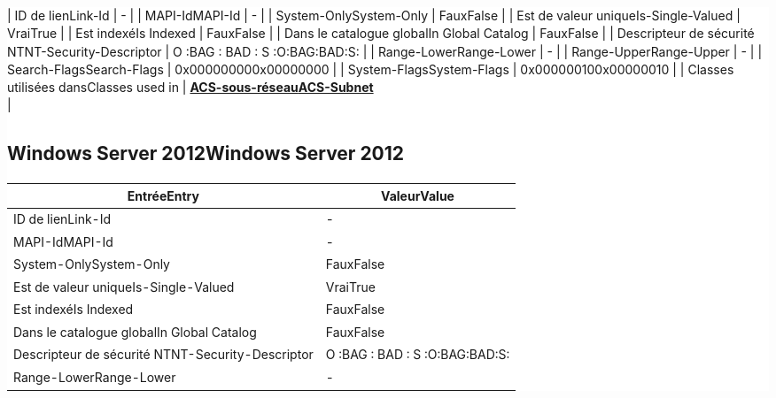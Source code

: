 | <span data-ttu-id="4f5af-225">ID de lien</span><span class="sxs-lookup"><span data-stu-id="4f5af-225">Link-Id</span></span>                | \-                                           |
| <span data-ttu-id="4f5af-226">MAPI-Id</span><span class="sxs-lookup"><span data-stu-id="4f5af-226">MAPI-Id</span></span>                | \-                                           |
| <span data-ttu-id="4f5af-227">System-Only</span><span class="sxs-lookup"><span data-stu-id="4f5af-227">System-Only</span></span>            | <span data-ttu-id="4f5af-228">Faux</span><span class="sxs-lookup"><span data-stu-id="4f5af-228">False</span></span>                                        |
| <span data-ttu-id="4f5af-229">Est de valeur unique</span><span class="sxs-lookup"><span data-stu-id="4f5af-229">Is-Single-Valued</span></span>       | <span data-ttu-id="4f5af-230">Vrai</span><span class="sxs-lookup"><span data-stu-id="4f5af-230">True</span></span>                                         |
| <span data-ttu-id="4f5af-231">Est indexé</span><span class="sxs-lookup"><span data-stu-id="4f5af-231">Is Indexed</span></span>             | <span data-ttu-id="4f5af-232">Faux</span><span class="sxs-lookup"><span data-stu-id="4f5af-232">False</span></span>                                        |
| <span data-ttu-id="4f5af-233">Dans le catalogue global</span><span class="sxs-lookup"><span data-stu-id="4f5af-233">In Global Catalog</span></span>      | <span data-ttu-id="4f5af-234">Faux</span><span class="sxs-lookup"><span data-stu-id="4f5af-234">False</span></span>                                        |
| <span data-ttu-id="4f5af-235">Descripteur de sécurité NT</span><span class="sxs-lookup"><span data-stu-id="4f5af-235">NT-Security-Descriptor</span></span> | <span data-ttu-id="4f5af-236">O :BAG : BAD : S :</span><span class="sxs-lookup"><span data-stu-id="4f5af-236">O:BAG:BAD:S:</span></span>                                 |
| <span data-ttu-id="4f5af-237">Range-Lower</span><span class="sxs-lookup"><span data-stu-id="4f5af-237">Range-Lower</span></span>            | \-                                           |
| <span data-ttu-id="4f5af-238">Range-Upper</span><span class="sxs-lookup"><span data-stu-id="4f5af-238">Range-Upper</span></span>            | \-                                           |
| <span data-ttu-id="4f5af-239">Search-Flags</span><span class="sxs-lookup"><span data-stu-id="4f5af-239">Search-Flags</span></span>           | <span data-ttu-id="4f5af-240">0x00000000</span><span class="sxs-lookup"><span data-stu-id="4f5af-240">0x00000000</span></span>                                   |
| <span data-ttu-id="4f5af-241">System-Flags</span><span class="sxs-lookup"><span data-stu-id="4f5af-241">System-Flags</span></span>           | <span data-ttu-id="4f5af-242">0x00000010</span><span class="sxs-lookup"><span data-stu-id="4f5af-242">0x00000010</span></span>                                   |
| <span data-ttu-id="4f5af-243">Classes utilisées dans</span><span class="sxs-lookup"><span data-stu-id="4f5af-243">Classes used in</span></span>        | [<span data-ttu-id="4f5af-244">**ACS-sous-réseau**</span><span class="sxs-lookup"><span data-stu-id="4f5af-244">**ACS-Subnet**</span></span>](c-acssubnet.md)<br/> |



## <a name="windows-server-2012"></a><span data-ttu-id="4f5af-245">Windows Server 2012</span><span class="sxs-lookup"><span data-stu-id="4f5af-245">Windows Server 2012</span></span>



| <span data-ttu-id="4f5af-246">Entrée</span><span class="sxs-lookup"><span data-stu-id="4f5af-246">Entry</span></span> | <span data-ttu-id="4f5af-247">Valeur</span><span class="sxs-lookup"><span data-stu-id="4f5af-247">Value</span></span> |
|------------------------|----------------------------------------------|
| <span data-ttu-id="4f5af-248">ID de lien</span><span class="sxs-lookup"><span data-stu-id="4f5af-248">Link-Id</span></span>                | \-                                           |
| <span data-ttu-id="4f5af-249">MAPI-Id</span><span class="sxs-lookup"><span data-stu-id="4f5af-249">MAPI-Id</span></span>                | \-                                           |
| <span data-ttu-id="4f5af-250">System-Only</span><span class="sxs-lookup"><span data-stu-id="4f5af-250">System-Only</span></span>            | <span data-ttu-id="4f5af-251">Faux</span><span class="sxs-lookup"><span data-stu-id="4f5af-251">False</span></span>                                        |
| <span data-ttu-id="4f5af-252">Est de valeur unique</span><span class="sxs-lookup"><span data-stu-id="4f5af-252">Is-Single-Valued</span></span>       | <span data-ttu-id="4f5af-253">Vrai</span><span class="sxs-lookup"><span data-stu-id="4f5af-253">True</span></span>                                         |
| <span data-ttu-id="4f5af-254">Est indexé</span><span class="sxs-lookup"><span data-stu-id="4f5af-254">Is Indexed</span></span>             | <span data-ttu-id="4f5af-255">Faux</span><span class="sxs-lookup"><span data-stu-id="4f5af-255">False</span></span>                                        |
| <span data-ttu-id="4f5af-256">Dans le catalogue global</span><span class="sxs-lookup"><span data-stu-id="4f5af-256">In Global Catalog</span></span>      | <span data-ttu-id="4f5af-257">Faux</span><span class="sxs-lookup"><span data-stu-id="4f5af-257">False</span></span>                                        |
| <span data-ttu-id="4f5af-258">Descripteur de sécurité NT</span><span class="sxs-lookup"><span data-stu-id="4f5af-258">NT-Security-Descriptor</span></span> | <span data-ttu-id="4f5af-259">O :BAG : BAD : S :</span><span class="sxs-lookup"><span data-stu-id="4f5af-259">O:BAG:BAD:S:</span></span>                                 |
| <span data-ttu-id="4f5af-260">Range-Lower</span><span class="sxs-lookup"><span data-stu-id="4f5af-260">Range-Lower</span></span>            | \-                                           |